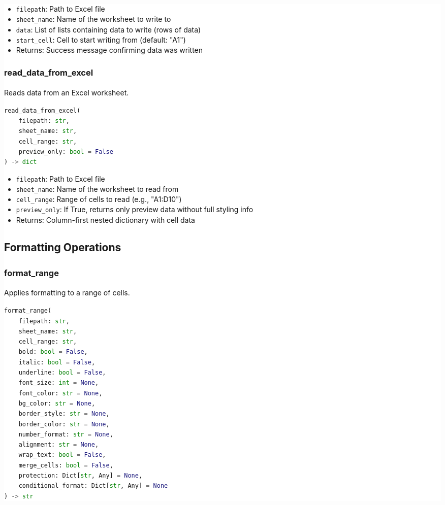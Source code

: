 - `filepath`: Path to Excel file
- `sheet_name`: Name of the worksheet to write to
- `data`: List of lists containing data to write (rows of data)
- `start_cell`: Cell to start writing from (default: "A1")
- Returns: Success message confirming data was written

### read_data_from_excel

Reads data from an Excel worksheet.

```python
read_data_from_excel(
    filepath: str,
    sheet_name: str,
    cell_range: str,
    preview_only: bool = False
) -> dict
```

- `filepath`: Path to Excel file
- `sheet_name`: Name of the worksheet to read from
- `cell_range`: Range of cells to read (e.g., "A1:D10")
- `preview_only`: If True, returns only preview data without full styling info
- Returns: Column-first nested dictionary with cell data

## Formatting Operations

### format_range

Applies formatting to a range of cells.

```python
format_range(
    filepath: str,
    sheet_name: str,
    cell_range: str,
    bold: bool = False,
    italic: bool = False,
    underline: bool = False,
    font_size: int = None,
    font_color: str = None,
    bg_color: str = None,
    border_style: str = None,
    border_color: str = None,
    number_format: str = None,
    alignment: str = None,
    wrap_text: bool = False,
    merge_cells: bool = False,
    protection: Dict[str, Any] = None,
    conditional_format: Dict[str, Any] = None
) -> str
```
